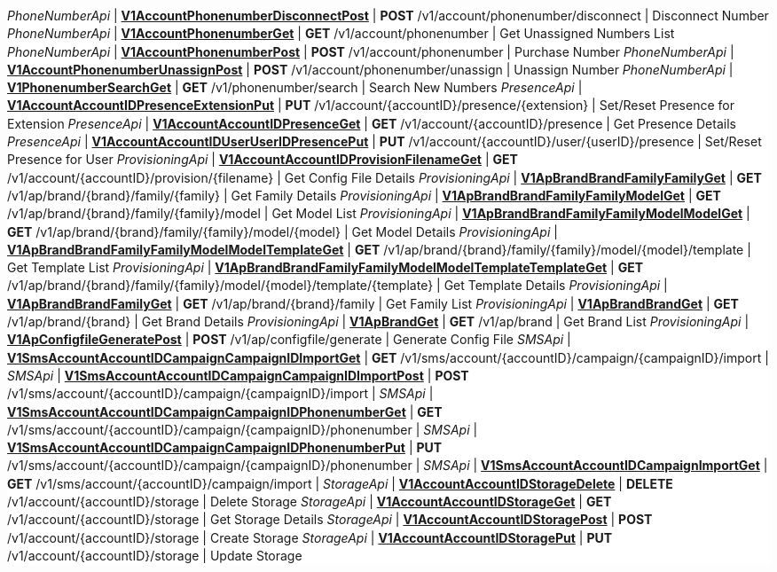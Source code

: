 *PhoneNumberApi* | [**V1AccountPhonenumberDisconnectPost**](docs/PhoneNumberApi.md#v1accountphonenumberdisconnectpost) | **POST** /v1/account/phonenumber/disconnect | Disconnect Number
*PhoneNumberApi* | [**V1AccountPhonenumberGet**](docs/PhoneNumberApi.md#v1accountphonenumberget) | **GET** /v1/account/phonenumber | Get Unassigned Numbers List
*PhoneNumberApi* | [**V1AccountPhonenumberPost**](docs/PhoneNumberApi.md#v1accountphonenumberpost) | **POST** /v1/account/phonenumber | Purchase Number
*PhoneNumberApi* | [**V1AccountPhonenumberUnassignPost**](docs/PhoneNumberApi.md#v1accountphonenumberunassignpost) | **POST** /v1/account/phonenumber/unassign | Unassign Number
*PhoneNumberApi* | [**V1PhonenumberSearchGet**](docs/PhoneNumberApi.md#v1phonenumbersearchget) | **GET** /v1/phonenumber/search | Search New Numbers
*PresenceApi* | [**V1AccountAccountIDPresenceExtensionPut**](docs/PresenceApi.md#v1accountaccountidpresenceextensionput) | **PUT** /v1/account/{accountID}/presence/{extension} | Set/Reset Presence for Extension
*PresenceApi* | [**V1AccountAccountIDPresenceGet**](docs/PresenceApi.md#v1accountaccountidpresenceget) | **GET** /v1/account/{accountID}/presence | Get Presence Details
*PresenceApi* | [**V1AccountAccountIDUserUserIDPresencePut**](docs/PresenceApi.md#v1accountaccountiduseruseridpresenceput) | **PUT** /v1/account/{accountID}/user/{userID}/presence | Set/Reset Presence for User
*ProvisioningApi* | [**V1AccountAccountIDProvisionFilenameGet**](docs/ProvisioningApi.md#v1accountaccountidprovisionfilenameget) | **GET** /v1/account/{accountID}/provision/{filename} | Get Config File Details
*ProvisioningApi* | [**V1ApBrandBrandFamilyFamilyGet**](docs/ProvisioningApi.md#v1apbrandbrandfamilyfamilyget) | **GET** /v1/ap/brand/{brand}/family/{family} | Get Family Details
*ProvisioningApi* | [**V1ApBrandBrandFamilyFamilyModelGet**](docs/ProvisioningApi.md#v1apbrandbrandfamilyfamilymodelget) | **GET** /v1/ap/brand/{brand}/family/{family}/model | Get Model List
*ProvisioningApi* | [**V1ApBrandBrandFamilyFamilyModelModelGet**](docs/ProvisioningApi.md#v1apbrandbrandfamilyfamilymodelmodelget) | **GET** /v1/ap/brand/{brand}/family/{family}/model/{model} | Get Model Details
*ProvisioningApi* | [**V1ApBrandBrandFamilyFamilyModelModelTemplateGet**](docs/ProvisioningApi.md#v1apbrandbrandfamilyfamilymodelmodeltemplateget) | **GET** /v1/ap/brand/{brand}/family/{family}/model/{model}/template | Get Template List
*ProvisioningApi* | [**V1ApBrandBrandFamilyFamilyModelModelTemplateTemplateGet**](docs/ProvisioningApi.md#v1apbrandbrandfamilyfamilymodelmodeltemplatetemplateget) | **GET** /v1/ap/brand/{brand}/family/{family}/model/{model}/template/{template} | Get Template Details
*ProvisioningApi* | [**V1ApBrandBrandFamilyGet**](docs/ProvisioningApi.md#v1apbrandbrandfamilyget) | **GET** /v1/ap/brand/{brand}/family | Get Family List
*ProvisioningApi* | [**V1ApBrandBrandGet**](docs/ProvisioningApi.md#v1apbrandbrandget) | **GET** /v1/ap/brand/{brand} | Get Brand Details
*ProvisioningApi* | [**V1ApBrandGet**](docs/ProvisioningApi.md#v1apbrandget) | **GET** /v1/ap/brand | Get Brand List
*ProvisioningApi* | [**V1ApConfigfileGeneratePost**](docs/ProvisioningApi.md#v1apconfigfilegeneratepost) | **POST** /v1/ap/configfile/generate | Generate Config File
*SMSApi* | [**V1SmsAccountAccountIDCampaignCampaignIDImportGet**](docs/SMSApi.md#v1smsaccountaccountidcampaigncampaignidimportget) | **GET** /v1/sms/account/{accountID}/campaign/{campaignID}/import | 
*SMSApi* | [**V1SmsAccountAccountIDCampaignCampaignIDImportPost**](docs/SMSApi.md#v1smsaccountaccountidcampaigncampaignidimportpost) | **POST** /v1/sms/account/{accountID}/campaign/{campaignID}/import | 
*SMSApi* | [**V1SmsAccountAccountIDCampaignCampaignIDPhonenumberGet**](docs/SMSApi.md#v1smsaccountaccountidcampaigncampaignidphonenumberget) | **GET** /v1/sms/account/{accountID}/campaign/{campaignID}/phonenumber | 
*SMSApi* | [**V1SmsAccountAccountIDCampaignCampaignIDPhonenumberPut**](docs/SMSApi.md#v1smsaccountaccountidcampaigncampaignidphonenumberput) | **PUT** /v1/sms/account/{accountID}/campaign/{campaignID}/phonenumber | 
*SMSApi* | [**V1SmsAccountAccountIDCampaignImportGet**](docs/SMSApi.md#v1smsaccountaccountidcampaignimportget) | **GET** /v1/sms/account/{accountID}/campaign/import | 
*StorageApi* | [**V1AccountAccountIDStorageDelete**](docs/StorageApi.md#v1accountaccountidstoragedelete) | **DELETE** /v1/account/{accountID}/storage | Delete Storage
*StorageApi* | [**V1AccountAccountIDStorageGet**](docs/StorageApi.md#v1accountaccountidstorageget) | **GET** /v1/account/{accountID}/storage | Get Storage Details
*StorageApi* | [**V1AccountAccountIDStoragePost**](docs/StorageApi.md#v1accountaccountidstoragepost) | **POST** /v1/account/{accountID}/storage | Create Storage
*StorageApi* | [**V1AccountAccountIDStoragePut**](docs/StorageApi.md#v1accountaccountidstorageput) | **PUT** /v1/account/{accountID}/storage | Update Storage